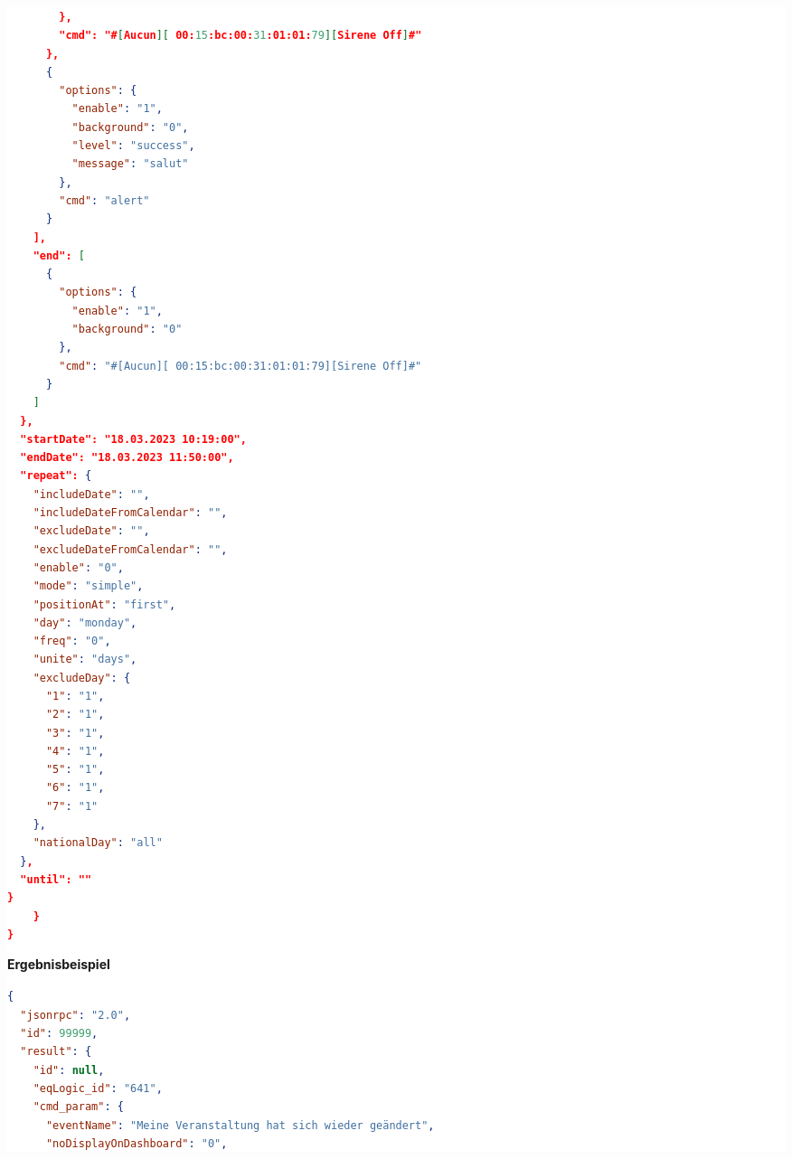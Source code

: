 ```json
        },
        "cmd": "#[Aucun][ 00:15:bc:00:31:01:01:79][Sirene Off]#"
      },
      {
        "options": {
          "enable": "1",
          "background": "0",
          "level": "success",
          "message": "salut"
        },
        "cmd": "alert"
      }
    ],
    "end": [
      {
        "options": {
          "enable": "1",
          "background": "0"
        },
        "cmd": "#[Aucun][ 00:15:bc:00:31:01:01:79][Sirene Off]#"
      }
    ]
  },
  "startDate": "18.03.2023 10:19:00",
  "endDate": "18.03.2023 11:50:00",
  "repeat": {
    "includeDate": "",
    "includeDateFromCalendar": "",
    "excludeDate": "",
    "excludeDateFromCalendar": "",
    "enable": "0",
    "mode": "simple",
    "positionAt": "first",
    "day": "monday",
    "freq": "0",
    "unite": "days",
    "excludeDay": {
      "1": "1",
      "2": "1",
      "3": "1",
      "4": "1",
      "5": "1",
      "6": "1",
      "7": "1"
    },
    "nationalDay": "all"
  },
  "until": ""
}
    }
}
```
**Ergebnisbeispiel**
```json
{
  "jsonrpc": "2.0",
  "id": 99999,
  "result": {
    "id": null,
    "eqLogic_id": "641",
    "cmd_param": {
      "eventName": "Meine Veranstaltung hat sich wieder geändert",
      "noDisplayOnDashboard": "0",
```